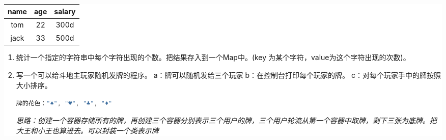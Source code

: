 
| name | age  | salary |
| :--: | :--: | :----: |
| tom  |  22  |  300d  |
| jack |  33  |  500d  |




1. 统计一个指定的字符串中每个字符出现的个数。把结果存入到一个Map中。(key 为某个字符，value为这个字符出现的次数)。

2. 写一个可以给斗地主玩家随机发牌的程序。
   a：牌可以随机发给三个玩家
   b：在控制台打印每个玩家的牌。
   c：对每个玩家手中的牌按照大小排序。

   ```java
   牌的花色："♠", "♥", "♣", "♦"
   ```

   *思路：创建一个容器存储所有的牌，再创建三个容器分别表示三个用户的牌，三个用户轮流从第一个容器中取牌，剩下三张为底牌。把大王和小王也算进去。可以封装一个类表示牌*